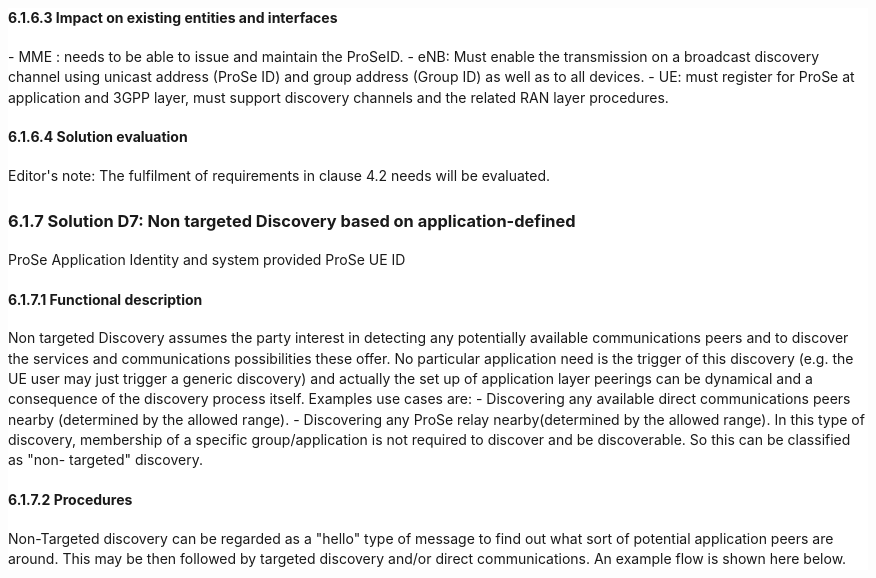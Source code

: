 #### 6.1.6.3 Impact on existing entities and interfaces
\- MME : needs to be able to issue and maintain the ProSeID.
\- eNB: Must enable the transmission on a broadcast discovery channel using
unicast address (ProSe ID) and group address (Group ID) as well as to all
devices.
\- UE: must register for ProSe at application and 3GPP layer, must support
discovery channels and the related RAN layer procedures.
#### 6.1.6.4 Solution evaluation
Editor\'s note: The fulfilment of requirements in clause 4.2 needs will be
evaluated.
### 6.1.7 Solution D7: Non targeted Discovery based on application-defined
ProSe Application Identity and system provided ProSe UE ID
#### 6.1.7.1 Functional description
Non targeted Discovery assumes the party interest in detecting any potentially
available communications peers and to discover the services and communications
possibilities these offer. No particular application need is the trigger of
this discovery (e.g. the UE user may just trigger a generic discovery) and
actually the set up of application layer peerings can be dynamical and a
consequence of the discovery process itself.
Examples use cases are:
\- Discovering any available direct communications peers nearby (determined by
the allowed range).
\- Discovering any ProSe relay nearby(determined by the allowed range).
In this type of discovery, membership of a specific group/application is not
required to discover and be discoverable. So this can be classified as \"non-
targeted\" discovery.
#### 6.1.7.2 Procedures
Non-Targeted discovery can be regarded as a \"hello\" type of message to find
out what sort of potential application peers are around. This may be then
followed by targeted discovery and/or direct communications. An example flow
is shown here below.
